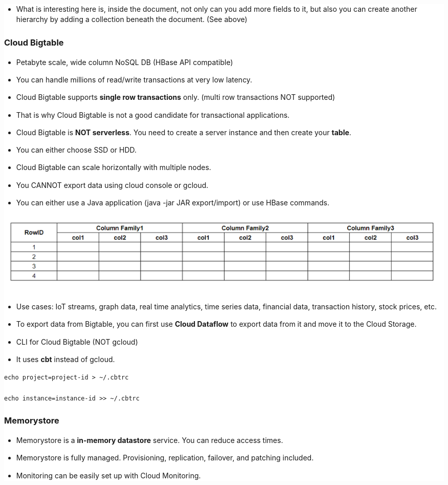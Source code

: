 
   - What is interesting here is, inside the document, not only can you add more fields to it, but also you can create another hierarchy by adding a collection beneath the document. (See above)


 ### Cloud Bigtable

  - Petabyte scale, wide column NoSQL DB (HBase API compatible)

  - You can handle millions of read/write transactions at very low latency.

  - Cloud Bigtable supports **single row transactions** only. (multi row transactions NOT supported)

  - That is why Cloud Bigtable is not a good candidate for transactional applications.

  - Cloud Bigtable is **NOT serverless**. You need to create a server instance and then create your **table**.

  - You can either choose SSD or HDD.

  - Cloud Bigtable can scale horizontally with multiple nodes. 

  - You CANNOT export data using cloud console or gcloud.

  - You can either use a Java application (java -jar JAR export/import) or use HBase commands.


  ![cloud-bigtable-structure](/GCP_pictures/Study-logs/Databases/bigtable-structure.PNG "Cloud Bigtable Structure")


  - Use cases: IoT streams, graph data, real time analytics, time series data, financial data, transaction history, stock prices, etc.

  - To export data from Bigtable, you can first use **Cloud Dataflow** to export data from it and move it to the Cloud Storage.

  - CLI for Cloud Bigtable (NOT gcloud)

  - It uses **cbt** instead of gcloud.

  ```
  echo project=project-id > ~/.cbtrc

  echo instance=instance-id >> ~/.cbtrc
  ```

 ### Memorystore

 - Memorystore is a **in-memory datastore** service. You can reduce access times.

 - Memorystore is fully managed. Provisioning, replication, failover, and patching included.

 - Monitoring can be easily set up with Cloud Monitoring.
